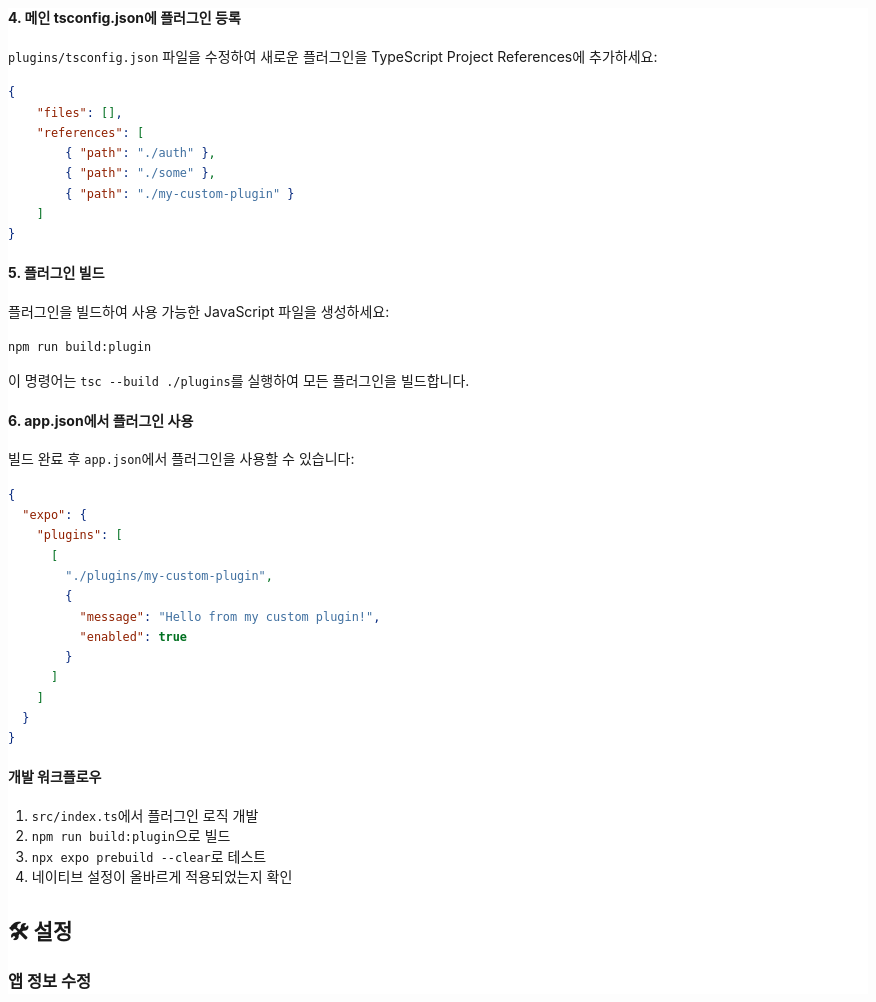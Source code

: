 #### 4. 메인 tsconfig.json에 플러그인 등록

`plugins/tsconfig.json` 파일을 수정하여 새로운 플러그인을 TypeScript Project References에 추가하세요:

```json
{
	"files": [],
	"references": [
		{ "path": "./auth" },
		{ "path": "./some" },
		{ "path": "./my-custom-plugin" }
	]
}
```

#### 5. 플러그인 빌드

플러그인을 빌드하여 사용 가능한 JavaScript 파일을 생성하세요:

```bash
npm run build:plugin
```

이 명령어는 `tsc --build ./plugins`를 실행하여 모든 플러그인을 빌드합니다.

#### 6. app.json에서 플러그인 사용

빌드 완료 후 `app.json`에서 플러그인을 사용할 수 있습니다:

```json
{
  "expo": {
    "plugins": [
      [
        "./plugins/my-custom-plugin",
        {
          "message": "Hello from my custom plugin!",
          "enabled": true
        }
      ]
    ]
  }
}
```

#### 개발 워크플로우
1. `src/index.ts`에서 플러그인 로직 개발
2. `npm run build:plugin`으로 빌드
3. `npx expo prebuild --clear`로 테스트
4. 네이티브 설정이 올바르게 적용되었는지 확인

## 🛠️ 설정

### 앱 정보 수정
